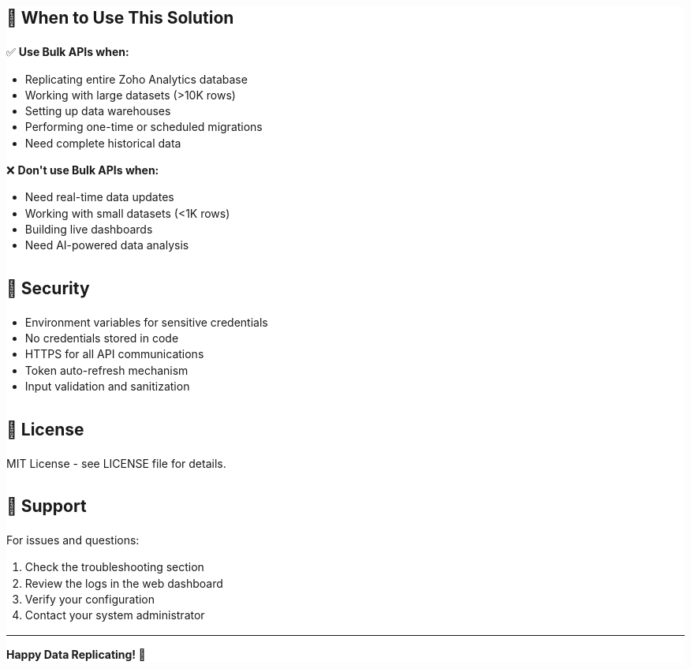 
## 🎯 When to Use This Solution

✅ **Use Bulk APIs when:**
- Replicating entire Zoho Analytics database
- Working with large datasets (>10K rows)
- Setting up data warehouses
- Performing one-time or scheduled migrations
- Need complete historical data

❌ **Don't use Bulk APIs when:**
- Need real-time data updates
- Working with small datasets (<1K rows)
- Building live dashboards
- Need AI-powered data analysis

## 🔐 Security

- Environment variables for sensitive credentials
- No credentials stored in code
- HTTPS for all API communications
- Token auto-refresh mechanism
- Input validation and sanitization

## 📄 License

MIT License - see LICENSE file for details.

## 🤝 Support

For issues and questions:
1. Check the troubleshooting section
2. Review the logs in the web dashboard
3. Verify your configuration
4. Contact your system administrator

---

**Happy Data Replicating! 🚀**
